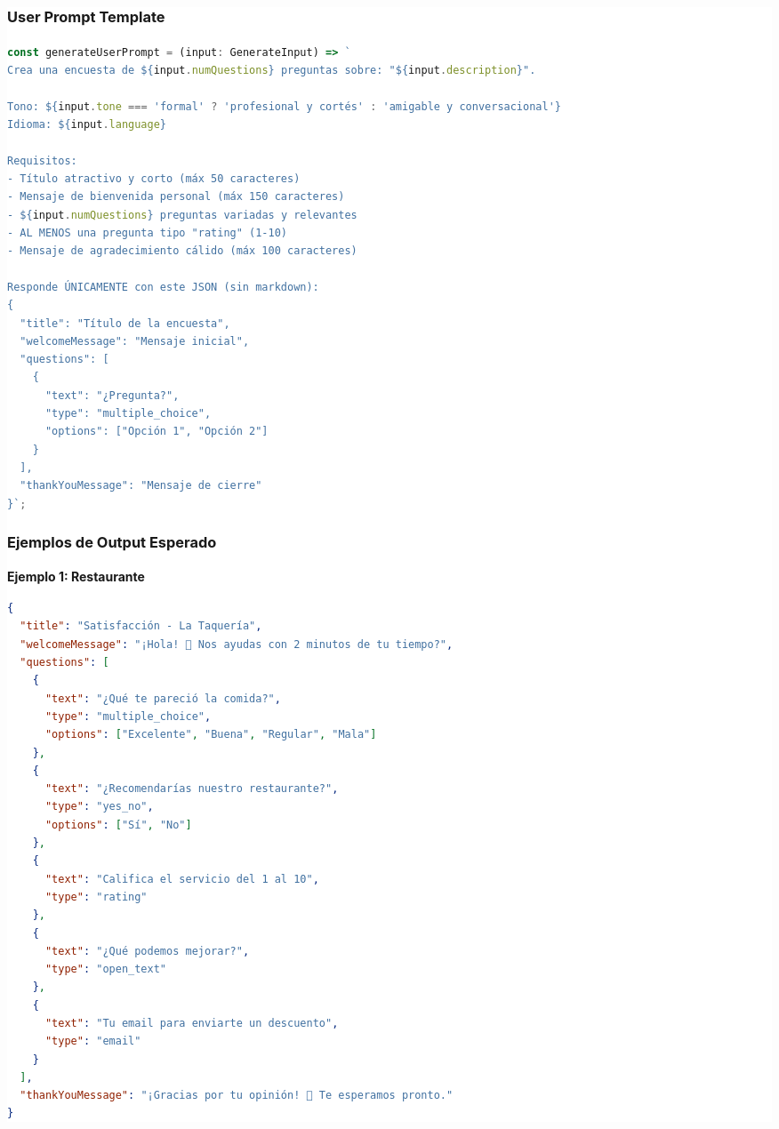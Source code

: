 ### User Prompt Template

```typescript
const generateUserPrompt = (input: GenerateInput) => `
Crea una encuesta de ${input.numQuestions} preguntas sobre: "${input.description}".

Tono: ${input.tone === 'formal' ? 'profesional y cortés' : 'amigable y conversacional'}
Idioma: ${input.language}

Requisitos:
- Título atractivo y corto (máx 50 caracteres)
- Mensaje de bienvenida personal (máx 150 caracteres)
- ${input.numQuestions} preguntas variadas y relevantes
- AL MENOS una pregunta tipo "rating" (1-10)
- Mensaje de agradecimiento cálido (máx 100 caracteres)

Responde ÚNICAMENTE con este JSON (sin markdown):
{
  "title": "Título de la encuesta",
  "welcomeMessage": "Mensaje inicial",
  "questions": [
    {
      "text": "¿Pregunta?",
      "type": "multiple_choice",
      "options": ["Opción 1", "Opción 2"]
    }
  ],
  "thankYouMessage": "Mensaje de cierre"
}`;
```

### Ejemplos de Output Esperado

**Ejemplo 1: Restaurante**
```json
{
  "title": "Satisfacción - La Taquería",
  "welcomeMessage": "¡Hola! 👋 Nos ayudas con 2 minutos de tu tiempo?",
  "questions": [
    {
      "text": "¿Qué te pareció la comida?",
      "type": "multiple_choice",
      "options": ["Excelente", "Buena", "Regular", "Mala"]
    },
    {
      "text": "¿Recomendarías nuestro restaurante?",
      "type": "yes_no",
      "options": ["Sí", "No"]
    },
    {
      "text": "Califica el servicio del 1 al 10",
      "type": "rating"
    },
    {
      "text": "¿Qué podemos mejorar?",
      "type": "open_text"
    },
    {
      "text": "Tu email para enviarte un descuento",
      "type": "email"
    }
  ],
  "thankYouMessage": "¡Gracias por tu opinión! 🙏 Te esperamos pronto."
}
```